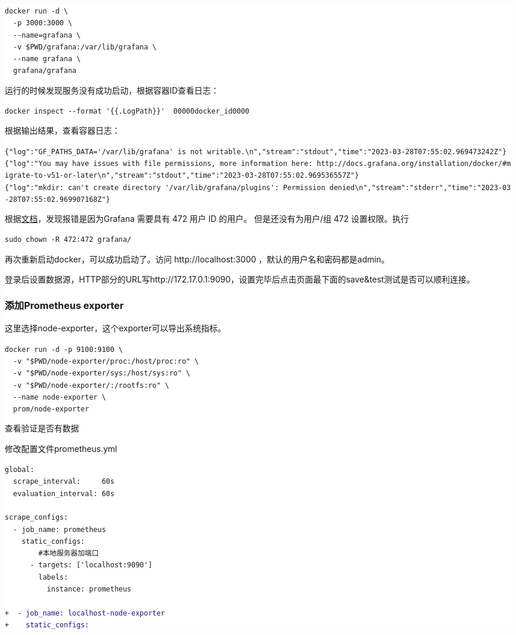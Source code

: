 ```shell
docker run -d \
  -p 3000:3000 \
  --name=grafana \
  -v $PWD/grafana:/var/lib/grafana \
  --name grafana \
  grafana/grafana
```

运行的时候发现服务没有成功启动，根据容器ID查看日志：

```shell
docker inspect --format '{{.LogPath}}'  00000docker_id0000
```

根据输出结果，查看容器日志：

```
{"log":"GF_PATHS_DATA='/var/lib/grafana' is not writable.\n","stream":"stdout","time":"2023-03-28T07:55:02.969473242Z"}
{"log":"You may have issues with file permissions, more information here: http://docs.grafana.org/installation/docker/#migrate-to-v51-or-later\n","stream":"stdout","time":"2023-03-28T07:55:02.969536557Z"}
{"log":"mkdir: can't create directory '/var/lib/grafana/plugins': Permission denied\n","stream":"stderr","time":"2023-03-28T07:55:02.969907168Z"}
```

根据[文档](https://www.edureka.co/community/83970/cannot-create-directory-grafana-plugins-permission-denied#:~:text=You%20are%20getting%20this%20error,changes%20and%20rerun%20your%20command.)，发现报错是因为Grafana 需要具有 472 用户 ID 的用户。 但是还没有为用户/组 472 设置权限。执行

```
sudo chown -R 472:472 grafana/
```

再次重新启动docker，可以成功启动了。访问 http://localhost:3000 ，默认的用户名和密码都是admin。

登录后设置数据源，HTTP部分的URL写http://172.17.0.1:9090，设置完毕后点击页面最下面的save&test测试是否可以顺利连接。

### **添加Prometheus exporter**

这里选择node-exporter，这个exporter可以导出系统指标。

```shell
docker run -d -p 9100:9100 \
  -v "$PWD/node-exporter/proc:/host/proc:ro" \
  -v "$PWD/node-exporter/sys:/host/sys:ro" \
  -v "$PWD/node-exporter/:/rootfs:ro" \
  --name node-exporter \
  prom/node-exporter
```

查看验证是否有数据

修改配置文件prometheus.yml

```diff
global:
  scrape_interval:     60s
  evaluation_interval: 60s

scrape_configs:
  - job_name: prometheus
    static_configs:
        #本地服务器加端口
      - targets: ['localhost:9090']
        labels:
          instance: prometheus

+  - job_name: localhost-node-exporter
+    static_configs:
```